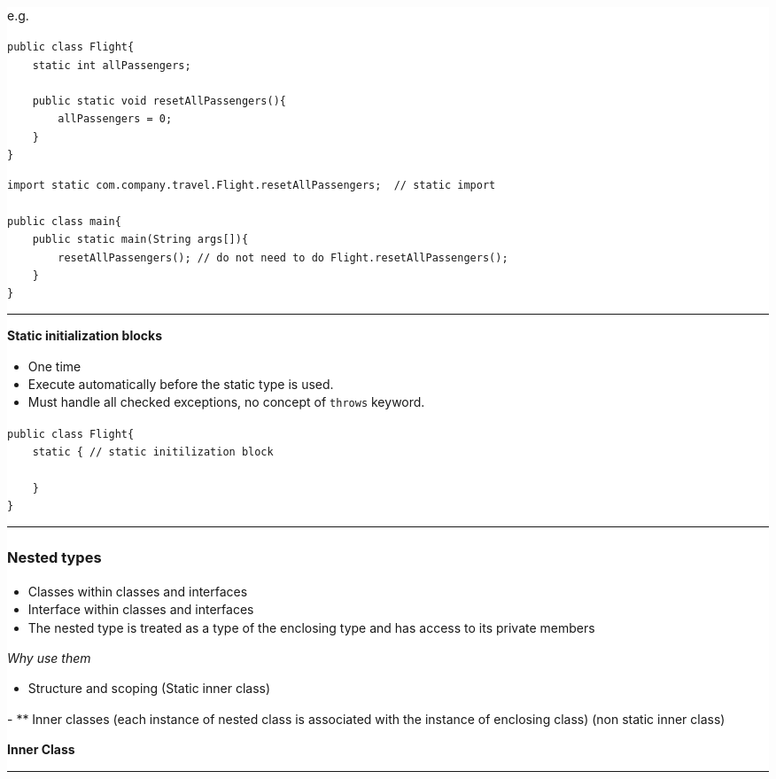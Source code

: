 e.g.

``` {.java}
public class Flight{
    static int allPassengers;

    public static void resetAllPassengers(){
        allPassengers = 0;
    }
}
```

``` {.java}
import static com.company.travel.Flight.resetAllPassengers;  // static import

public class main{
    public static main(String args[]){
        resetAllPassengers(); // do not need to do Flight.resetAllPassengers();
    }
}
```

------------------------------------------------------------------------

**Static initialization blocks**

-   One time
-   Execute automatically before the static type is used.
-   Must handle all checked exceptions, no concept of `throws` keyword.

``` {.java}
public class Flight{
    static { // static initilization block

    }
}
```

------------------------------------------------------------------------

### Nested types

-   Classes within classes and interfaces
-   Interface within classes and interfaces
-   The nested type is treated as a type of the enclosing type and has
    access to its private members

*Why use them*

-   Structure and scoping (Static inner class)

\- \*\* Inner classes (each instance of nested class is associated with
the instance of enclosing class) (non static inner class)

**Inner Class**

------------------------------------------------------------------------
